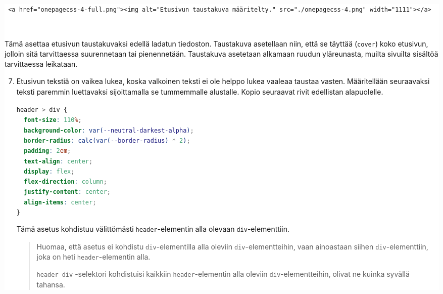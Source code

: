      <a href="onepagecss-4-full.png"><img alt="Etusivun taustakuva määritelty." src="./onepagecss-4.png" width="1111"></a>
   </div><br>

   Tämä asettaa etusivun taustakuvaksi edellä ladatun tiedoston. Taustakuva asetellaan niin, että se täyttää (`cover`) koko etusivun, jolloin sitä tarvittaessa suurennetaan tai pienennetään. Taustakuva asetetaan alkamaan ruudun yläreunasta, muilta sivuilta sisältöä tarvittaessa leikataan.

7. Etusivun tekstiä on vaikea lukea, koska valkoinen teksti ei ole helppo lukea vaaleaa taustaa vasten. Määritellään seuraavaksi teksti paremmin luettavaksi sijoittamalla se tummemmalle alustalle. Kopio seuraavat rivit edellistan alapuolelle.

   ```css
   header > div {
     font-size: 110%;
     background-color: var(--neutral-darkest-alpha);
     border-radius: calc(var(--border-radius) * 2);
     padding: 2em;
     text-align: center;
     display: flex;
     flex-direction: column;
     justify-content: center;
     align-items: center;
   }
   ```

   Tämä asetus kohdistuu välittömästi `header`-elementin alla olevaan `div`-elementtiin.

   > Huomaa, että asetus ei kohdistu `div`-elementilla alla oleviin `div`-elementteihin, vaan ainoastaan siihen `div`-elementtiin, joka on heti  `header`-elementin alla.
   >
   > `header div` -selektori kohdistuisi kaikkiin `header`-elementin alla oleviin `div`-elementteihin, olivat ne kuinka syvällä tahansa.
